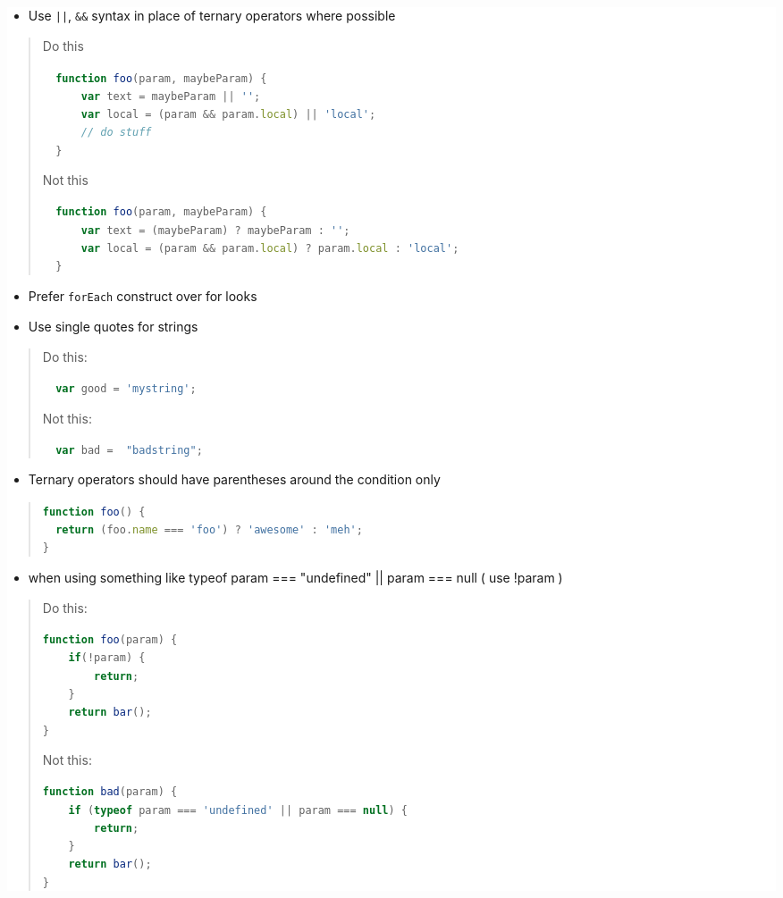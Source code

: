 
* Use `||`, `&&` syntax in place of ternary operators where possible

> Do this
> ```javascript
>	function foo(param, maybeParam) {
>		var text = maybeParam || '';
>		var local = (param && param.local) || 'local';
>		// do stuff
>  	}
> ```
>
> Not this
> ```javascript
> 	function foo(param, maybeParam) {
>		var text = (maybeParam) ? maybeParam : '';
>		var local = (param && param.local) ? param.local : 'local';
> 	}
> ```


* Prefer `forEach` construct over for looks


* Use single quotes for strings

> Do this:
> ```javascript
>	var good = 'mystring';
> ```
>
> Not this:
>
> ```javascript
>	var bad =  "badstring";
> ```

* Ternary operators should have parentheses around the condition only

>```javascript
>function foo() {
>	return (foo.name === 'foo') ? 'awesome' : 'meh';
>}
>```

* when using something like typeof param === "undefined" || param === null ( use !param )

>	Do this:
>	```javascript
>	function foo(param) {
>		if(!param) {
>			return;
>		}
>		return bar();
>	}
>	```
>
>  	Not this:
>	```javascript
>	function bad(param) {
>		if (typeof param === 'undefined' || param === null) {
>			return;
>		}
>		return bar();
>	}
>   ```
